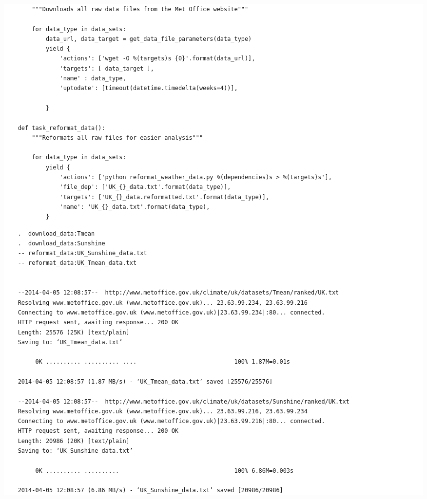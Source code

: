 ~~~ {.input}
        """Downloads all raw data files from the Met Office website"""
    
        for data_type in data_sets:
            data_url, data_target = get_data_file_parameters(data_type)
            yield {
                'actions': ['wget -O %(targets)s {0}'.format(data_url)],
                'targets': [ data_target ],
                'name' : data_type,
                'uptodate': [timeout(datetime.timedelta(weeks=4))],
    
            }
    
    def task_reformat_data():
        """Reformats all raw files for easier analysis"""
    
        for data_type in data_sets:
            yield {
                'actions': ['python reformat_weather_data.py %(dependencies)s > %(targets)s'],
                'file_dep': ['UK_{}_data.txt'.format(data_type)],
                'targets': ['UK_{}_data.reformatted.txt'.format(data_type)],
                'name': 'UK_{}_data.txt'.format(data_type),
            }
~~~

~~~ {.output}
    .  download_data:Tmean
    .  download_data:Sunshine
    -- reformat_data:UK_Sunshine_data.txt
    -- reformat_data:UK_Tmean_data.txt
    

    --2014-04-05 12:08:57--  http://www.metoffice.gov.uk/climate/uk/datasets/Tmean/ranked/UK.txt
    Resolving www.metoffice.gov.uk (www.metoffice.gov.uk)... 23.63.99.234, 23.63.99.216
    Connecting to www.metoffice.gov.uk (www.metoffice.gov.uk)|23.63.99.234|:80... connected.
    HTTP request sent, awaiting response... 200 OK
    Length: 25576 (25K) [text/plain]
    Saving to: ‘UK_Tmean_data.txt’
    
         0K .......... .......... ....                            100% 1.87M=0.01s
    
    2014-04-05 12:08:57 (1.87 MB/s) - ‘UK_Tmean_data.txt’ saved [25576/25576]
    
    --2014-04-05 12:08:57--  http://www.metoffice.gov.uk/climate/uk/datasets/Sunshine/ranked/UK.txt
    Resolving www.metoffice.gov.uk (www.metoffice.gov.uk)... 23.63.99.216, 23.63.99.234
    Connecting to www.metoffice.gov.uk (www.metoffice.gov.uk)|23.63.99.216|:80... connected.
    HTTP request sent, awaiting response... 200 OK
    Length: 20986 (20K) [text/plain]
    Saving to: ‘UK_Sunshine_data.txt’
    
         0K .......... ..........                                 100% 6.86M=0.003s
    
    2014-04-05 12:08:57 (6.86 MB/s) - ‘UK_Sunshine_data.txt’ saved [20986/20986]
~~~    
    